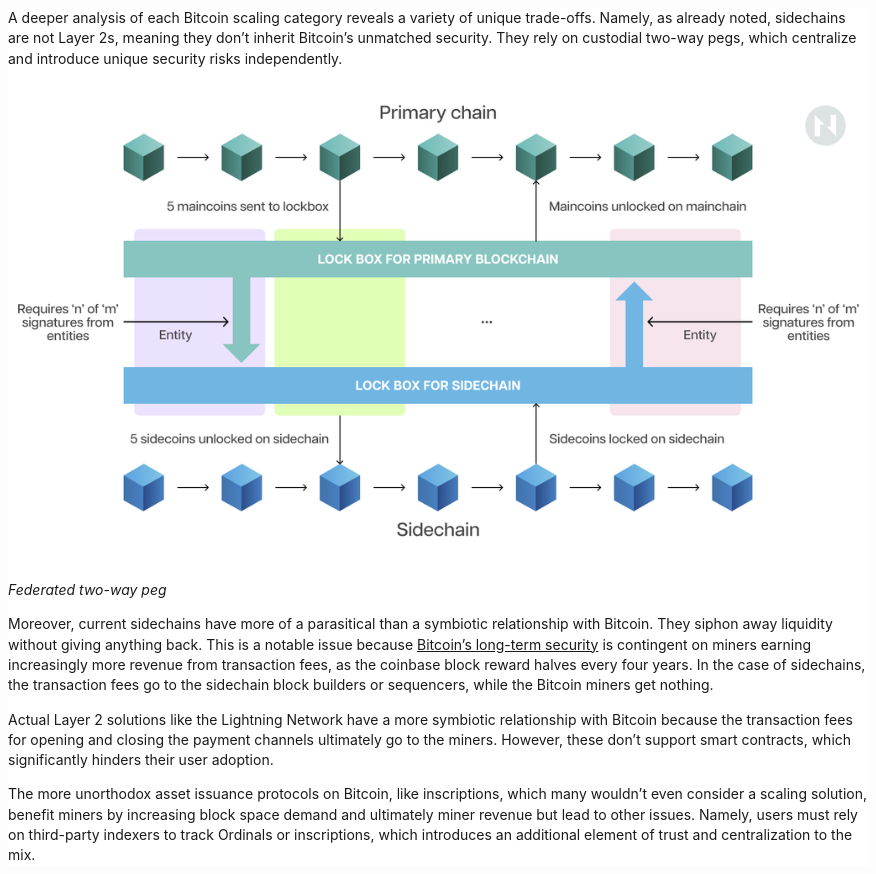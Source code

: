 A deeper analysis of each Bitcoin scaling category reveals a variety of unique trade-offs. Namely, as already noted, sidechains are not Layer 2s, meaning they don’t inherit Bitcoin’s unmatched security. They rely on custodial two-way pegs, which centralize and introduce unique security risks independently.


![alt_text](images/2waypeg.png "image_tooltip")

*Federated two-way peg*

Moreover, current sidechains have more of a parasitical than a symbiotic relationship with Bitcoin. They siphon away liquidity without giving anything back. This is a notable issue because [Bitcoin’s long-term security](https://www.nervos.org/knowledge-base/bitcoin_and_ckb_security_models) is contingent on miners earning increasingly more revenue from transaction fees, as the coinbase block reward halves every four years. In the case of sidechains, the transaction fees go to the sidechain block builders or sequencers, while the Bitcoin miners get nothing.

Actual Layer 2 solutions like the Lightning Network have a more symbiotic relationship with Bitcoin because the transaction fees for opening and closing the payment channels ultimately go to the miners. However, these don’t support smart contracts, which significantly hinders their user adoption. 

The more unorthodox asset issuance protocols on Bitcoin, like inscriptions, which many wouldn’t even consider a scaling solution, benefit miners by increasing block space demand and ultimately miner revenue but lead to other issues. Namely, users must rely on third-party indexers to track Ordinals or inscriptions, which introduces an additional element of trust and centralization to the mix.
